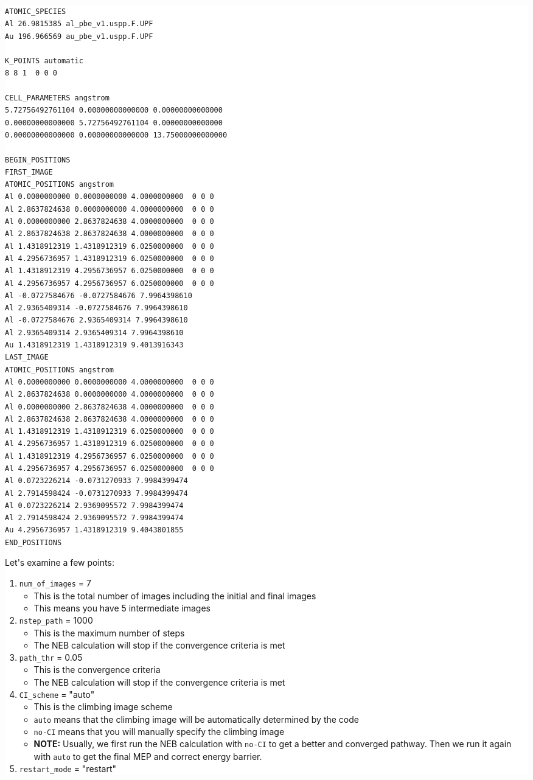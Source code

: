 ```
ATOMIC_SPECIES
Al 26.9815385 al_pbe_v1.uspp.F.UPF
Au 196.966569 au_pbe_v1.uspp.F.UPF

K_POINTS automatic
8 8 1  0 0 0

CELL_PARAMETERS angstrom
5.72756492761104 0.00000000000000 0.00000000000000
0.00000000000000 5.72756492761104 0.00000000000000
0.00000000000000 0.00000000000000 13.75000000000000

BEGIN_POSITIONS
FIRST_IMAGE
ATOMIC_POSITIONS angstrom
Al 0.0000000000 0.0000000000 4.0000000000  0 0 0
Al 2.8637824638 0.0000000000 4.0000000000  0 0 0
Al 0.0000000000 2.8637824638 4.0000000000  0 0 0
Al 2.8637824638 2.8637824638 4.0000000000  0 0 0
Al 1.4318912319 1.4318912319 6.0250000000  0 0 0
Al 4.2956736957 1.4318912319 6.0250000000  0 0 0
Al 1.4318912319 4.2956736957 6.0250000000  0 0 0
Al 4.2956736957 4.2956736957 6.0250000000  0 0 0
Al -0.0727584676 -0.0727584676 7.9964398610 
Al 2.9365409314 -0.0727584676 7.9964398610 
Al -0.0727584676 2.9365409314 7.9964398610 
Al 2.9365409314 2.9365409314 7.9964398610 
Au 1.4318912319 1.4318912319 9.4013916343 
LAST_IMAGE
ATOMIC_POSITIONS angstrom
Al 0.0000000000 0.0000000000 4.0000000000  0 0 0
Al 2.8637824638 0.0000000000 4.0000000000  0 0 0
Al 0.0000000000 2.8637824638 4.0000000000  0 0 0
Al 2.8637824638 2.8637824638 4.0000000000  0 0 0
Al 1.4318912319 1.4318912319 6.0250000000  0 0 0
Al 4.2956736957 1.4318912319 6.0250000000  0 0 0
Al 1.4318912319 4.2956736957 6.0250000000  0 0 0
Al 4.2956736957 4.2956736957 6.0250000000  0 0 0
Al 0.0723226214 -0.0731270933 7.9984399474 
Al 2.7914598424 -0.0731270933 7.9984399474 
Al 0.0723226214 2.9369095572 7.9984399474 
Al 2.7914598424 2.9369095572 7.9984399474 
Au 4.2956736957 1.4318912319 9.4043801855 
END_POSITIONS
```

Let's examine a few points:
1. `num_of_images` = 7
   - This is the total number of images including the initial and final images
   - This means you have 5 intermediate images
2. `nstep_path` = 1000
   - This is the maximum number of steps
   - The NEB calculation will stop if the convergence criteria is met
3. `path_thr` = 0.05
   - This is the convergence criteria
   - The NEB calculation will stop if the convergence criteria is met
4. `CI_scheme` = "auto"
   - This is the climbing image scheme
   - `auto` means that the climbing image will be automatically determined by the code
   - `no-CI` means that you will manually specify the climbing image
   - **NOTE:** Usually, we first run the NEB calculation with `no-CI` to get a better and converged pathway. Then we run it again with `auto` to get the final MEP and correct energy barrier.
5. `restart_mode` = "restart"